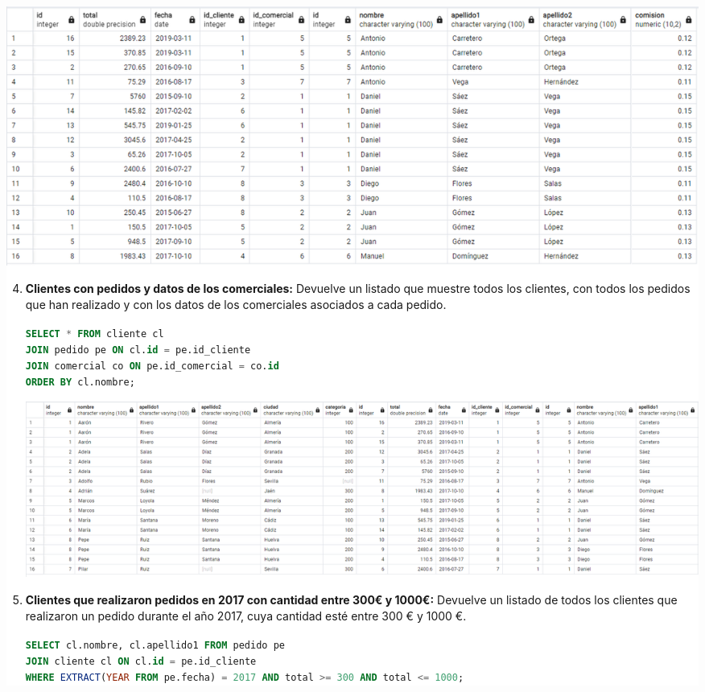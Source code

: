    ![Resultado de la consulta 13](images/consulta13.png)

4. **Clientes con pedidos y datos de los comerciales:**
   Devuelve un listado que muestre todos los clientes, con todos los pedidos que han realizado y con los datos de los comerciales asociados a cada pedido.

    ```sql
    SELECT * FROM cliente cl
    JOIN pedido pe ON cl.id = pe.id_cliente
    JOIN comercial co ON pe.id_comercial = co.id
    ORDER BY cl.nombre;
    ```

   ![Resultado de la consulta 14](images/consulta14.png)

5. **Clientes que realizaron pedidos en 2017 con cantidad entre 300€ y 1000€:**
   Devuelve un listado de todos los clientes que realizaron un pedido durante el año 2017, cuya cantidad esté entre 300 € y 1000 €.

    ```sql
    SELECT cl.nombre, cl.apellido1 FROM pedido pe
    JOIN cliente cl ON cl.id = pe.id_cliente
    WHERE EXTRACT(YEAR FROM pe.fecha) = 2017 AND total >= 300 AND total <= 1000;
    ```

